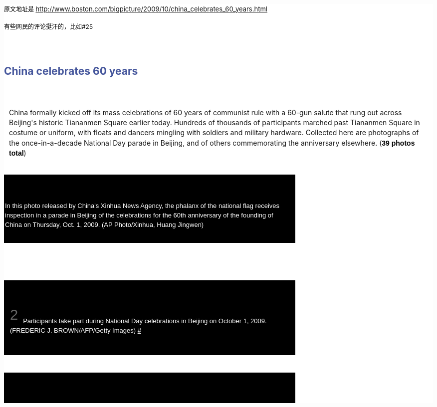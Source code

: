 <p><span style="line-height: normal; font-size: 12px;"><span class="blogText bigText" style="line-height: 21px; margin-top: 0px; margin-bottom: 70px; color: #000000; font-size: 12px;">原文地址是 <a href="http://www.boston.com/bigpicture/2009/10/china_celebrates_60_years.html" target="_blank"><span style="font-size: small;">http://www.boston.com/bigpicture/2009/10/china_celebrates_60_years.html</span></a> </span></span></p>
<p><span style="line-height: normal; font-size: 12px;"><span class="blogText bigText" style="line-height: 21px; margin-top: 0px; margin-bottom: 20px; color: #000000; font-size: 12px;">有些网民的评论挺汗的，比如#25</span></span></p>
<p><span style="widows: 2; text-transform: none; text-indent: 0px; border-collapse: separate; font: medium Simsun; white-space: normal; orphans: 2; letter-spacing: normal; color: #000000; word-spacing: 0px; -webkit-border-horizontal-spacing: 0px; -webkit-border-vertical-spacing: 0px; -webkit-text-decorations-in-effect: none; -webkit-text-size-adjust: auto; -webkit-text-stroke-width: 0px;"><span style="text-align: left; font-family: Arial, Helvetica, sans-serif; font-size: 12px;"><br />
</span></span></p>
<h2><a style="color: #45569c; cursor: pointer; text-decoration: none;" href="http://www.boston.com/bigpicture/2009/10/china_celebrates_60_years.html" target="_blank">China celebrates 60 years</a></h2><br />
<span class="blogText bigText" style="line-height: 21px; margin-top: 0px; font-family: georgia; margin-bottom: 70px; color: #000000; font-size: 15px;"> </span></p>
<div class="bpBody" style="padding-bottom: 4px; padding-left: 10px; padding-right: 20px; margin-left: 0px; padding-top: 6px;">China formally kicked off its mass celebrations of 60 years of communist rule with a 60-gun salute that rung out across Beijing's historic Tiananmen Square earlier today. Hundreds of thousands of participants marched past Tiananmen Square in costume or uniform, with floats and dancers mingling with soldiers and military hardware. Collected here are photographs of the once-in-a-decade National Day parade in Beijing, and of others commemorating the anniversary elsewhere. (<a style="font-family: Arial, Helvetica, sans-serif; color: #000000; font-size: 14px; cursor: pointer; font-weight: bold; text-decoration: none;" href="http://www.boston.com/bigpicture/2009/10/china_celebrates_60_years.html" target="_blank">39 photos total</a>)</div><br />
<a id="more"></a><a id="more-263"></a>
<div class="bpImageTop" style="background-color: #000000; margin-top: 8px; width: 580px; color: #ffffff; border: #000000 2px solid;">
<p><a style="color: #45569c; cursor: pointer; text-decoration: none;" href="http://www.boston.com/bigpicture/2009/10/china_celebrates_60_years.html" target="_blank"><img class="bpImage" style="position: relative; width: 580px; border: #999999 0px solid;" src="http://inapcache.boston.com/universal/site_graphics/blogs/bigpicture/china60_10_01/c01_20572561.jpg" alt="" /></a></p>
<div class="bpCaption" style="padding-bottom: 4px; padding-right: 10px; font-family: arial, helvetica, sans-serif; font-size: 13px; padding-top: 4px;">In this photo released by China's Xinhua News Agency, the phalanx of the national flag receives inspection in a parade in Beijing of the celebrations for the 60th anniversary of the founding of China on Thursday, Oct. 1, 2009. (AP Photo/Xinhua, Huang Jingwen)</div><br />
</div><br />
<span class="bpMore"><br />
</span></p>
<div class="bpBoth" style="background-color: #000000; margin-top: 35px; width: 580px; color: #ffffff; border: #000000 2px solid;">
<p><a target="_blank"></a><img class="bpImage" style="position: relative; width: 580px; border-width: 2px;" src="http://inapcache.boston.com/universal/site_graphics/blogs/bigpicture/china60_10_01/c02_20571437.jpg" alt="" /></p>
<div class="bpCaption" style="padding-bottom: 4px; padding-left: 10px; padding-right: 10px; font-family: arial, helvetica, sans-serif; font-size: 13px; padding-top: 4px;">
<div class="photoNum" style="line-height: 29px; padding-right: 10px; float: left; color: #666666; font-size: 29px;"><a style="color: #666666; cursor: pointer; text-decoration: none; border-width: 0px;" href="http://www.boston.com/bigpicture/2009/10/china_celebrates_60_years.html#photo2" target="_blank">2</a></div><br />
Participants take part during National Day celebrations in Beijing on October 1, 2009. (FREDERIC J. BROWN/AFP/Getty Images)&nbsp;<a style="color: #ffffff; cursor: pointer; text-decoration: underline;" href="http://www.boston.com/bigpicture/2009/10/china_celebrates_60_years.html#photo2" target="_blank">#</a></p>
<p></div><br />
</div></p>
<div class="bpBoth" style="background-color: #000000; margin-top: 35px; width: 580px; color: #ffffff; border: #000000 2px solid;">
<p><a target="_blank"></a><img class="bpImage" style="position: relative; width: 580px; border-width: 2px;" src="http://inapcache.boston.com/universal/site_graphics/blogs/bigpicture/china60_10_01/c03_20573443.jpg" alt="" /></p>
<div class="bpCaption" style="padding-bottom: 4px; padding-left: 10px; padding-right: 10px; font-family: arial, helvetica, sans-serif; font-size: 13px; padding-top: 4px;">